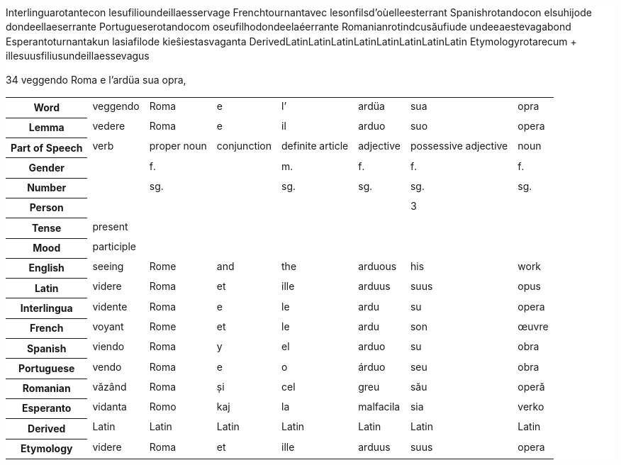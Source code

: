 <tr><th>Interlingua</th><td>rotante</td><td>con le</td><td>su</td><td>filio</td><td>unde</td><td>illa</td><td>esser</td><td>vage</td></tr>
<tr><th>French</th><td>tournant</td><td>avec le</td><td>son</td><td>fils</td><td>d’où</td><td>elle</td><td>est</td><td>errant</td></tr>
<tr><th>Spanish</th><td>rotando</td><td>con el</td><td>su</td><td>hijo</td><td>de donde</td><td>ella</td><td>es</td><td>errante</td></tr>
<tr><th>Portuguese</th><td>rotando</td><td>com o</td><td>seu</td><td>filho</td><td>donde</td><td>ela</td><td>é</td><td>errante</td></tr>
<tr><th>Romanian</th><td>rotind</td><td>cu</td><td>său</td><td>fiu</td><td>de unde</td><td>ea</td><td>este</td><td>vagabond</td></tr>
<tr><th>Esperanto</th><td>turnanta</td><td>kun la</td><td>sia</td><td>filo</td><td>de kie</td><td>ŝi</td><td>estas</td><td>vaganta</td></tr>
<tr><th>Derived</th><td>Latin</td><td>Latin</td><td>Latin</td><td>Latin</td><td>Latin</td><td>Latin</td><td>Latin</td><td>Latin</td></tr>
<tr><th>Etymology</th><td>rotare</td><td>cum + ille</td><td>suus</td><td>filius</td><td>unde</td><td>illa</td><td>esse</td><td>vagus</td></tr>
</table>

34 veggendo Roma e l’ardüa sua opra,

<table>
<tr><th>Word</th><td>veggendo</td><td>Roma</td><td>e</td><td>l’</td><td>ardüa</td><td>sua</td><td>opra</td></tr>
<tr><th>Lemma</th><td>vedere</td><td>Roma</td><td>e</td><td>il</td><td>arduo</td><td>suo</td><td>opera</td></tr>
<tr><th>Part of Speech</th><td>verb</td><td>proper noun</td><td>conjunction</td><td>definite article</td><td>adjective</td><td>possessive adjective</td><td>noun</td></tr>
<tr><th>Gender</th><td></td><td>f.</td><td></td><td>m.</td><td>f.</td><td>f.</td><td>f.</td></tr>
<tr><th>Number</th><td></td><td>sg.</td><td></td><td>sg.</td><td>sg.</td><td>sg.</td><td>sg.</td></tr>
<tr><th>Person</th><td></td><td></td><td></td><td></td><td></td><td>3</td><td></td></tr>
<tr><th>Tense</th><td>present</td><td></td><td></td><td></td><td></td><td></td><td></td></tr>
<tr><th>Mood</th><td>participle</td><td></td><td></td><td></td><td></td><td></td><td></td></tr>
<tr><th>English</th><td>seeing</td><td>Rome</td><td>and</td><td>the</td><td>arduous</td><td>his</td><td>work</td></tr>
<tr><th>Latin</th><td>videre</td><td>Roma</td><td>et</td><td>ille</td><td>arduus</td><td>suus</td><td>opus</td></tr>
<tr><th>Interlingua</th><td>vidente</td><td>Roma</td><td>e</td><td>le</td><td>ardu</td><td>su</td><td>opera</td></tr>
<tr><th>French</th><td>voyant</td><td>Rome</td><td>et</td><td>le</td><td>ardu</td><td>son</td><td>œuvre</td></tr>
<tr><th>Spanish</th><td>viendo</td><td>Roma</td><td>y</td><td>el</td><td>arduo</td><td>su</td><td>obra</td></tr>
<tr><th>Portuguese</th><td>vendo</td><td>Roma</td><td>e</td><td>o</td><td>árduo</td><td>seu</td><td>obra</td></tr>
<tr><th>Romanian</th><td>văzând</td><td>Roma</td><td>și</td><td>cel</td><td>greu</td><td>său</td><td>operă</td></tr>
<tr><th>Esperanto</th><td>vidanta</td><td>Romo</td><td>kaj</td><td>la</td><td>malfacila</td><td>sia</td><td>verko</td></tr>
<tr><th>Derived</th><td>Latin</td><td>Latin</td><td>Latin</td><td>Latin</td><td>Latin</td><td>Latin</td><td>Latin</td></tr>
<tr><th>Etymology</th><td>videre</td><td>Roma</td><td>et</td><td>ille</td><td>arduus</td><td>suus</td><td>opera</td></tr>
</table>

